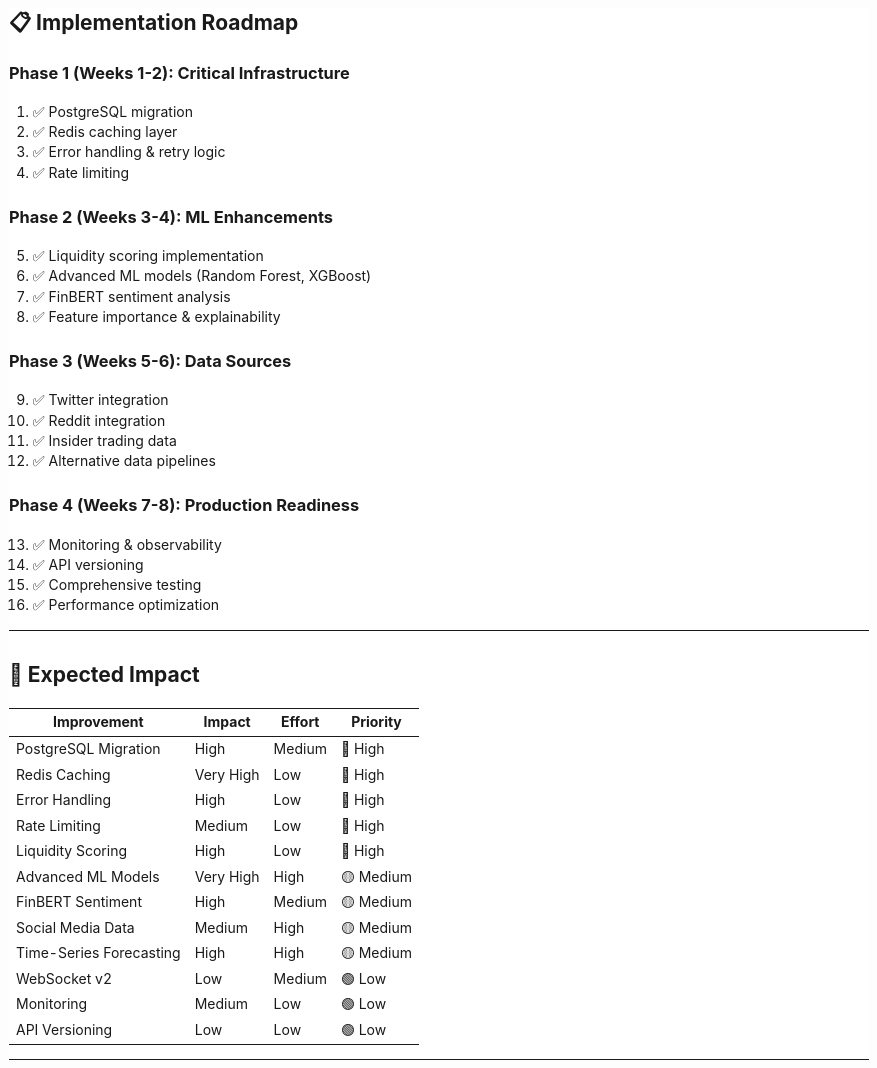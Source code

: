 
## 📋 **Implementation Roadmap**

### Phase 1 (Weeks 1-2): Critical Infrastructure
1. ✅ PostgreSQL migration
2. ✅ Redis caching layer
3. ✅ Error handling & retry logic
4. ✅ Rate limiting

### Phase 2 (Weeks 3-4): ML Enhancements
5. ✅ Liquidity scoring implementation
6. ✅ Advanced ML models (Random Forest, XGBoost)
7. ✅ FinBERT sentiment analysis
8. ✅ Feature importance & explainability

### Phase 3 (Weeks 5-6): Data Sources
9. ✅ Twitter integration
10. ✅ Reddit integration
11. ✅ Insider trading data
12. ✅ Alternative data pipelines

### Phase 4 (Weeks 7-8): Production Readiness
13. ✅ Monitoring & observability
14. ✅ API versioning
15. ✅ Comprehensive testing
16. ✅ Performance optimization

---

## 🎯 **Expected Impact**

| Improvement | Impact | Effort | Priority |
|-------------|--------|--------|----------|
| PostgreSQL Migration | High | Medium | 🔴 High |
| Redis Caching | Very High | Low | 🔴 High |
| Error Handling | High | Low | 🔴 High |
| Rate Limiting | Medium | Low | 🔴 High |
| Liquidity Scoring | High | Low | 🔴 High |
| Advanced ML Models | Very High | High | 🟡 Medium |
| FinBERT Sentiment | High | Medium | 🟡 Medium |
| Social Media Data | Medium | High | 🟡 Medium |
| Time-Series Forecasting | High | High | 🟡 Medium |
| WebSocket v2 | Low | Medium | 🟢 Low |
| Monitoring | Medium | Low | 🟢 Low |
| API Versioning | Low | Low | 🟢 Low |

---